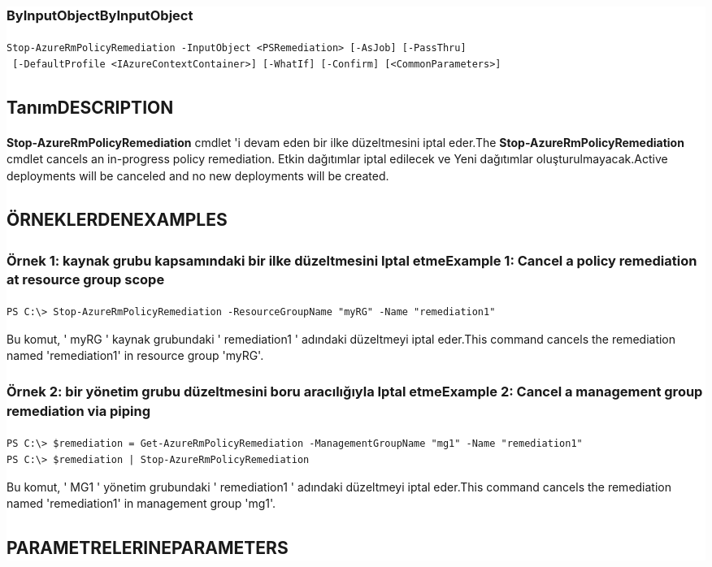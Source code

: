 ### <span data-ttu-id="33d48-107">ByInputObject</span><span class="sxs-lookup"><span data-stu-id="33d48-107">ByInputObject</span></span>
```
Stop-AzureRmPolicyRemediation -InputObject <PSRemediation> [-AsJob] [-PassThru]
 [-DefaultProfile <IAzureContextContainer>] [-WhatIf] [-Confirm] [<CommonParameters>]
```

## <span data-ttu-id="33d48-108">Tanım</span><span class="sxs-lookup"><span data-stu-id="33d48-108">DESCRIPTION</span></span>
<span data-ttu-id="33d48-109">**Stop-AzureRmPolicyRemediation** cmdlet 'i devam eden bir ilke düzeltmesini iptal eder.</span><span class="sxs-lookup"><span data-stu-id="33d48-109">The **Stop-AzureRmPolicyRemediation** cmdlet cancels an in-progress policy remediation.</span></span> <span data-ttu-id="33d48-110">Etkin dağıtımlar iptal edilecek ve Yeni dağıtımlar oluşturulmayacak.</span><span class="sxs-lookup"><span data-stu-id="33d48-110">Active deployments will be canceled and no new deployments will be created.</span></span>

## <span data-ttu-id="33d48-111">ÖRNEKLERDEN</span><span class="sxs-lookup"><span data-stu-id="33d48-111">EXAMPLES</span></span>

### <span data-ttu-id="33d48-112">Örnek 1: kaynak grubu kapsamındaki bir ilke düzeltmesini Iptal etme</span><span class="sxs-lookup"><span data-stu-id="33d48-112">Example 1: Cancel a policy remediation at resource group scope</span></span>
```
PS C:\> Stop-AzureRmPolicyRemediation -ResourceGroupName "myRG" -Name "remediation1"
```

<span data-ttu-id="33d48-113">Bu komut, ' myRG ' kaynak grubundaki ' remediation1 ' adındaki düzeltmeyi iptal eder.</span><span class="sxs-lookup"><span data-stu-id="33d48-113">This command cancels the remediation named 'remediation1' in resource group 'myRG'.</span></span>

### <span data-ttu-id="33d48-114">Örnek 2: bir yönetim grubu düzeltmesini boru aracılığıyla Iptal etme</span><span class="sxs-lookup"><span data-stu-id="33d48-114">Example 2: Cancel a management group remediation via piping</span></span>
```
PS C:\> $remediation = Get-AzureRmPolicyRemediation -ManagementGroupName "mg1" -Name "remediation1"
PS C:\> $remediation | Stop-AzureRmPolicyRemediation
```

<span data-ttu-id="33d48-115">Bu komut, ' MG1 ' yönetim grubundaki ' remediation1 ' adındaki düzeltmeyi iptal eder.</span><span class="sxs-lookup"><span data-stu-id="33d48-115">This command cancels the remediation named 'remediation1' in management group 'mg1'.</span></span>

## <span data-ttu-id="33d48-116">PARAMETRELERINE</span><span class="sxs-lookup"><span data-stu-id="33d48-116">PARAMETERS</span></span>
